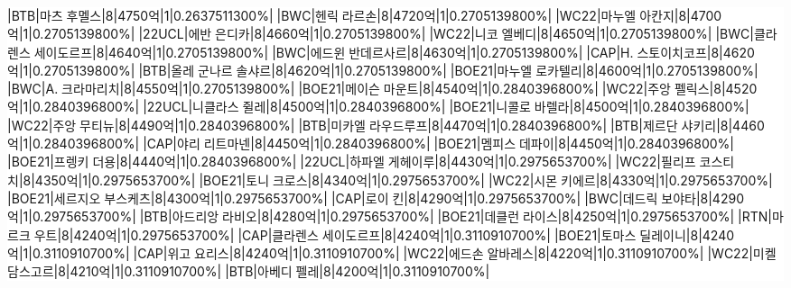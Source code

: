 |BTB|마츠 후멜스|8|4750억|1|0.2637511300%|
|BWC|헨릭 라르손|8|4720억|1|0.2705139800%|
|WC22|마누엘 아칸지|8|4700억|1|0.2705139800%|
|22UCL|에반 은디카|8|4660억|1|0.2705139800%|
|WC22|니코 엘베디|8|4650억|1|0.2705139800%|
|BWC|클라렌스 세이도르프|8|4640억|1|0.2705139800%|
|BWC|에드윈 반데르사르|8|4630억|1|0.2705139800%|
|CAP|H. 스토이치코프|8|4620억|1|0.2705139800%|
|BTB|올레 군나르 솔샤르|8|4620억|1|0.2705139800%|
|BOE21|마누엘 로카텔리|8|4600억|1|0.2705139800%|
|BWC|A. 크라마리치|8|4550억|1|0.2705139800%|
|BOE21|메이슨 마운트|8|4540억|1|0.2840396800%|
|WC22|주앙 펠릭스|8|4520억|1|0.2840396800%|
|22UCL|니클라스 쥘레|8|4500억|1|0.2840396800%|
|BOE21|니콜로 바렐라|8|4500억|1|0.2840396800%|
|WC22|주앙 무티뉴|8|4490억|1|0.2840396800%|
|BTB|미카엘 라우드루프|8|4470억|1|0.2840396800%|
|BTB|제르단 샤키리|8|4460억|1|0.2840396800%|
|CAP|야리 리트마넨|8|4450억|1|0.2840396800%|
|BOE21|멤피스 데파이|8|4450억|1|0.2840396800%|
|BOE21|프렝키 더용|8|4440억|1|0.2840396800%|
|22UCL|하파엘 게헤이루|8|4430억|1|0.2975653700%|
|WC22|필리프 코스티치|8|4350억|1|0.2975653700%|
|BOE21|토니 크로스|8|4340억|1|0.2975653700%|
|WC22|시몬 키에르|8|4330억|1|0.2975653700%|
|BOE21|세르지오 부스케츠|8|4300억|1|0.2975653700%|
|CAP|로이 킨|8|4290억|1|0.2975653700%|
|BWC|데드릭 보야타|8|4290억|1|0.2975653700%|
|BTB|아드리앙 라비오|8|4280억|1|0.2975653700%|
|BOE21|데클런 라이스|8|4250억|1|0.2975653700%|
|RTN|마르크 우트|8|4240억|1|0.2975653700%|
|CAP|클라렌스 세이도르프|8|4240억|1|0.3110910700%|
|BOE21|토마스 딜레이니|8|4240억|1|0.3110910700%|
|CAP|위고 요리스|8|4240억|1|0.3110910700%|
|WC22|에드손 알바레스|8|4220억|1|0.3110910700%|
|WC22|미켈 담스고르|8|4210억|1|0.3110910700%|
|BTB|아베디 펠레|8|4200억|1|0.3110910700%|